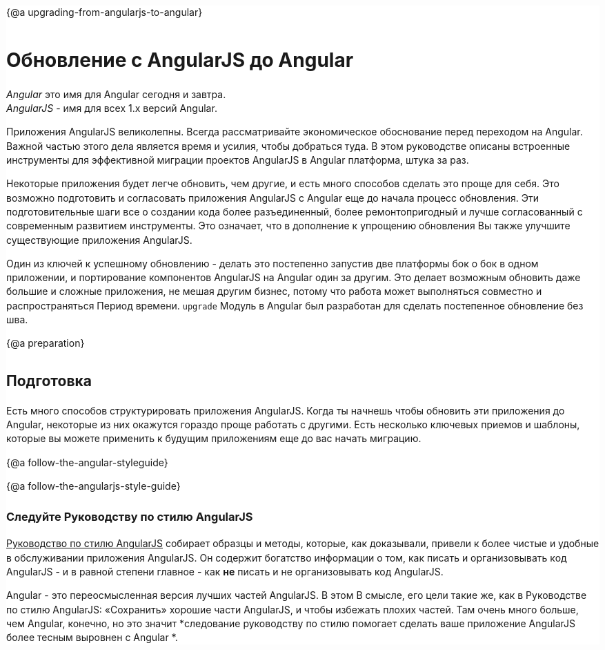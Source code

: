 {@a upgrading-from-angularjs-to-angular}
# Обновление с AngularJS до Angular

_Angular_ это имя для Angular сегодня и завтра. <br />
_AngularJS_ - имя для всех 1.x версий Angular.

Приложения AngularJS великолепны.
Всегда рассматривайте экономическое обоснование перед переходом на Angular.
Важной частью этого дела является время и усилия, чтобы добраться туда.
В этом руководстве описаны встроенные инструменты для эффективной миграции проектов AngularJS в
Angular платформа, штука за раз.

Некоторые приложения будет легче обновить, чем другие, и есть
много способов сделать это проще для себя. Это возможно
подготовить и согласовать приложения AngularJS с Angular еще до начала
процесс обновления. Эти подготовительные шаги все о создании кода
более разъединенный, более ремонтопригодный и лучше согласованный с современным развитием
инструменты. Это означает, что в дополнение к упрощению обновления
Вы также улучшите существующие приложения AngularJS.

Один из ключей к успешному обновлению - делать это постепенно
запустив две платформы бок о бок в одном приложении, и
портирование компонентов AngularJS на Angular один за другим. Это делает возможным
обновить даже большие и сложные приложения, не мешая другим
бизнес, потому что работа может выполняться совместно и распространяться
Период времени.  `upgrade` Модуль в Angular был разработан для
сделать постепенное обновление без шва.

{@a preparation}
## Подготовка

Есть много способов структурировать приложения AngularJS. Когда ты начнешь
чтобы обновить эти приложения до Angular, некоторые из них окажутся
гораздо проще работать с другими. Есть несколько ключевых приемов
и шаблоны, которые вы можете применить к будущим приложениям еще до вас
начать миграцию.

{@a follow-the-angular-styleguide}

{@a follow-the-angularjs-style-guide}
### Следуйте Руководству по стилю AngularJS

[Руководство по стилю AngularJS](https://github.com/johnpapa/angular-styleguide/blob/master/a1/README.md)
собирает образцы и методы, которые, как доказывали, привели к
более чистые и удобные в обслуживании приложения AngularJS. Он содержит богатство
информации о том, как писать и организовывать код AngularJS - и в равной степени
главное - как **не** писать и не организовывать код AngularJS.

Angular - это переосмысленная версия лучших частей AngularJS. В этом
В смысле, его цели такие же, как в Руководстве по стилю AngularJS: «Сохранить»
хорошие части AngularJS, и чтобы избежать плохих частей. Там очень много
больше, чем Angular, конечно, но это значит
*следование руководству по стилю помогает сделать ваше приложение AngularJS более тесным
выровнен с Angular *.
